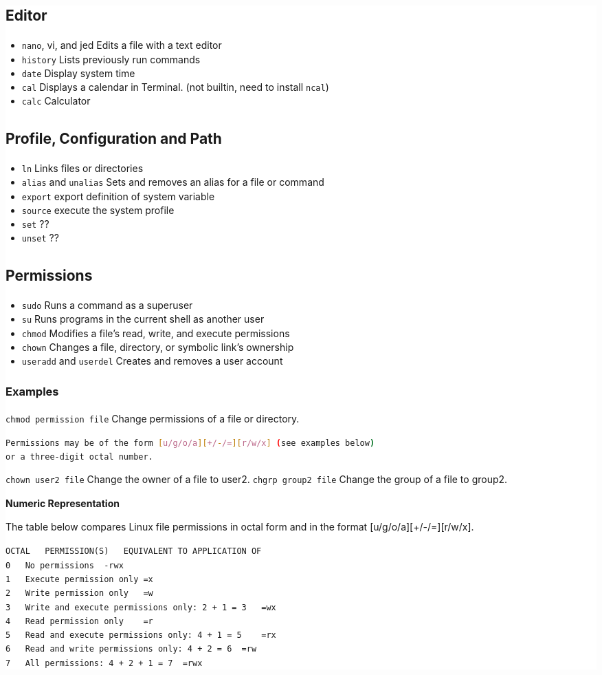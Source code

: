 ## Editor

* `nano`, vi, and jed Edits a file with a text editor
* `history` Lists previously run commands
* `date` Display system time
* `cal` Displays a calendar in Terminal. (not builtin, need to install `ncal`)
* `calc` Calculator

## Profile, Configuration and Path

* `ln` Links files or directories
* `alias` and `unalias` Sets and removes an alias for a file or command
* `export` export definition of system variable
* `source` execute the system profile
* `set` ??
* `unset` ??

## Permissions

* `sudo` Runs a command as a superuser
* `su` Runs programs in the current shell as another user
* `chmod` Modifies a file’s read, write, and execute permissions
* `chown` Changes a file, directory, or symbolic link’s ownership
* `useradd` and `userdel` Creates and removes a user account

### Examples

`chmod permission file` Change permissions of a file or directory. 

```bash
Permissions may be of the form [u/g/o/a][+/-/=][r/w/x] (see examples below) 
or a three-digit octal number.
```

`chown user2 file` Change the owner of a file to user2.
`chgrp group2 file` Change the group of a file to group2.


**Numeric Representation**

The table below compares Linux file permissions in octal form and in the format [u/g/o/a][+/-/=][r/w/x].

```
OCTAL	PERMISSION(S)	EQUIVALENT TO APPLICATION OF
0	No permissions	-rwx
1	Execute permission only	=x
2	Write permission only	=w
3	Write and execute permissions only: 2 + 1 = 3	=wx
4	Read permission only	=r
5	Read and execute permissions only: 4 + 1 = 5	=rx
6	Read and write permissions only: 4 + 2 = 6	=rw
7	All permissions: 4 + 2 + 1 = 7	=rwx
```
